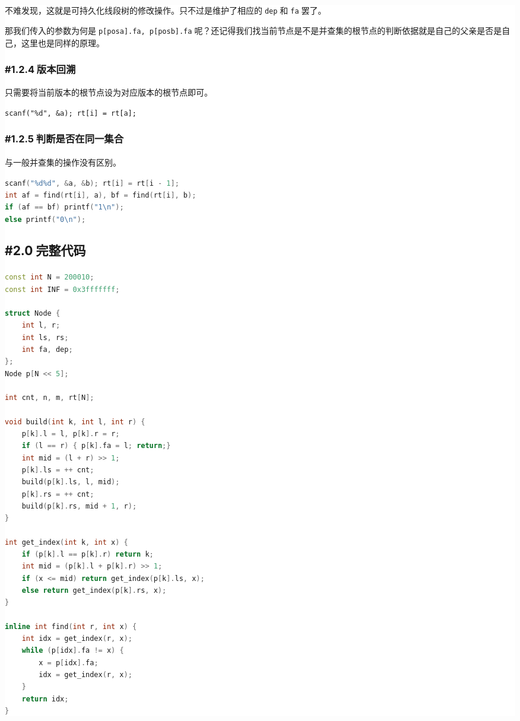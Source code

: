``` cpp
```

不难发现，这就是可持久化线段树的修改操作。只不过是维护了相应的 `dep` 和 `fa` 罢了。

那我们传入的参数为何是 `p[posa].fa, p[posb].fa` 呢？还记得我们找当前节点是不是并查集的根节点的判断依据就是自己的父亲是否是自己，这里也是同样的原理。

### #1.2.4 版本回溯

只需要将当前版本的根节点设为对应版本的根节点即可。

```
scanf("%d", &a); rt[i] = rt[a];
```

### #1.2.5 判断是否在同一集合

与一般并查集的操作没有区别。

``` cpp
scanf("%d%d", &a, &b); rt[i] = rt[i - 1];
int af = find(rt[i], a), bf = find(rt[i], b);
if (af == bf) printf("1\n");
else printf("0\n");
```

## #2.0 完整代码

``` cpp
const int N = 200010;
const int INF = 0x3fffffff;

struct Node {
    int l, r;
    int ls, rs;
    int fa, dep;
};
Node p[N << 5];

int cnt, n, m, rt[N];

void build(int k, int l, int r) {
    p[k].l = l, p[k].r = r;
    if (l == r) { p[k].fa = l; return;}
    int mid = (l + r) >> 1;
    p[k].ls = ++ cnt;
    build(p[k].ls, l, mid);
    p[k].rs = ++ cnt;
    build(p[k].rs, mid + 1, r);
}

int get_index(int k, int x) {
    if (p[k].l == p[k].r) return k;
    int mid = (p[k].l + p[k].r) >> 1;
    if (x <= mid) return get_index(p[k].ls, x);
    else return get_index(p[k].rs, x);
}

inline int find(int r, int x) {
    int idx = get_index(r, x);
    while (p[idx].fa != x) {
        x = p[idx].fa;
        idx = get_index(r, x);
    }
    return idx;
}

```